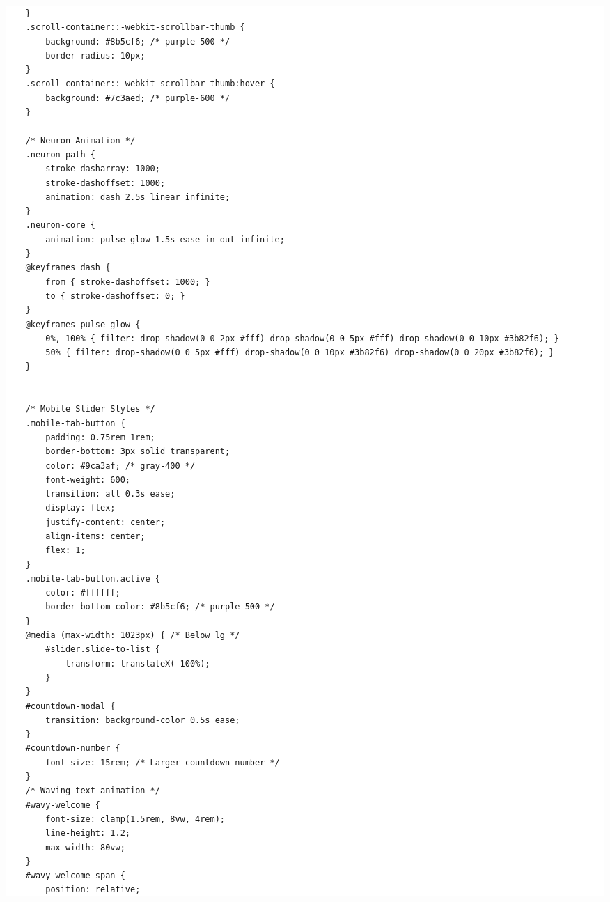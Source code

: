         }
        .scroll-container::-webkit-scrollbar-thumb {
            background: #8b5cf6; /* purple-500 */
            border-radius: 10px;
        }
        .scroll-container::-webkit-scrollbar-thumb:hover {
            background: #7c3aed; /* purple-600 */
        }

        /* Neuron Animation */
        .neuron-path {
            stroke-dasharray: 1000;
            stroke-dashoffset: 1000;
            animation: dash 2.5s linear infinite;
        }
        .neuron-core {
            animation: pulse-glow 1.5s ease-in-out infinite;
        }
        @keyframes dash {
            from { stroke-dashoffset: 1000; }
            to { stroke-dashoffset: 0; }
        }
        @keyframes pulse-glow {
            0%, 100% { filter: drop-shadow(0 0 2px #fff) drop-shadow(0 0 5px #fff) drop-shadow(0 0 10px #3b82f6); }
            50% { filter: drop-shadow(0 0 5px #fff) drop-shadow(0 0 10px #3b82f6) drop-shadow(0 0 20px #3b82f6); }
        }


        /* Mobile Slider Styles */
        .mobile-tab-button {
            padding: 0.75rem 1rem;
            border-bottom: 3px solid transparent;
            color: #9ca3af; /* gray-400 */
            font-weight: 600;
            transition: all 0.3s ease;
            display: flex;
            justify-content: center;
            align-items: center;
            flex: 1;
        }
        .mobile-tab-button.active {
            color: #ffffff;
            border-bottom-color: #8b5cf6; /* purple-500 */
        }
        @media (max-width: 1023px) { /* Below lg */
            #slider.slide-to-list {
                transform: translateX(-100%);
            }
        }
        #countdown-modal {
            transition: background-color 0.5s ease;
        }
        #countdown-number {
            font-size: 15rem; /* Larger countdown number */
        }
        /* Waving text animation */
        #wavy-welcome {
            font-size: clamp(1.5rem, 8vw, 4rem);
            line-height: 1.2;
            max-width: 80vw;
        }
        #wavy-welcome span {
            position: relative;